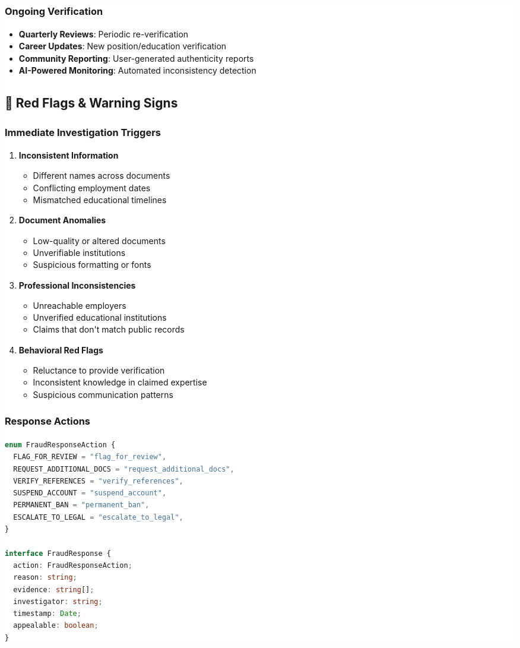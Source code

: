 ### Ongoing Verification

- **Quarterly Reviews**: Periodic re-verification
- **Career Updates**: New position/education verification
- **Community Reporting**: User-generated authenticity reports
- **AI-Powered Monitoring**: Automated inconsistency detection

## 🚨 Red Flags & Warning Signs

### Immediate Investigation Triggers

1. **Inconsistent Information**

   - Different names across documents
   - Conflicting employment dates
   - Mismatched educational timelines

2. **Document Anomalies**

   - Low-quality or altered documents
   - Unverifiable institutions
   - Suspicious formatting or fonts

3. **Professional Inconsistencies**

   - Unreachable employers
   - Unverified educational institutions
   - Claims that don't match public records

4. **Behavioral Red Flags**
   - Reluctance to provide verification
   - Inconsistent knowledge in claimed expertise
   - Suspicious communication patterns

### Response Actions

```typescript
enum FraudResponseAction {
  FLAG_FOR_REVIEW = "flag_for_review",
  REQUEST_ADDITIONAL_DOCS = "request_additional_docs",
  VERIFY_REFERENCES = "verify_references",
  SUSPEND_ACCOUNT = "suspend_account",
  PERMANENT_BAN = "permanent_ban",
  ESCALATE_TO_LEGAL = "escalate_to_legal",
}

interface FraudResponse {
  action: FraudResponseAction;
  reason: string;
  evidence: string[];
  investigator: string;
  timestamp: Date;
  appealable: boolean;
}
```
